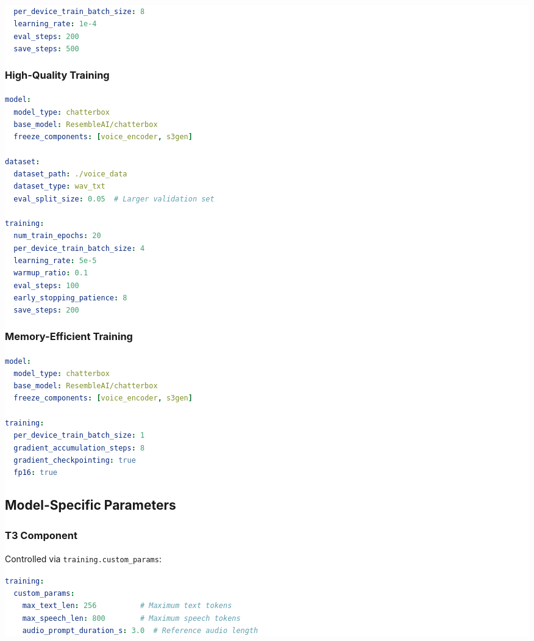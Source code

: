 ```yaml
  per_device_train_batch_size: 8
  learning_rate: 1e-4
  eval_steps: 200
  save_steps: 500
```

### High-Quality Training

```yaml
model:
  model_type: chatterbox
  base_model: ResembleAI/chatterbox
  freeze_components: [voice_encoder, s3gen]

dataset:
  dataset_path: ./voice_data
  dataset_type: wav_txt
  eval_split_size: 0.05  # Larger validation set

training:
  num_train_epochs: 20
  per_device_train_batch_size: 4
  learning_rate: 5e-5
  warmup_ratio: 0.1
  eval_steps: 100
  early_stopping_patience: 8
  save_steps: 200
```

### Memory-Efficient Training

```yaml
model:
  model_type: chatterbox
  base_model: ResembleAI/chatterbox
  freeze_components: [voice_encoder, s3gen]

training:
  per_device_train_batch_size: 1
  gradient_accumulation_steps: 8
  gradient_checkpointing: true
  fp16: true
```

## Model-Specific Parameters

### T3 Component

Controlled via `training.custom_params`:

```yaml
training:
  custom_params:
    max_text_len: 256          # Maximum text tokens
    max_speech_len: 800        # Maximum speech tokens
    audio_prompt_duration_s: 3.0  # Reference audio length
```
